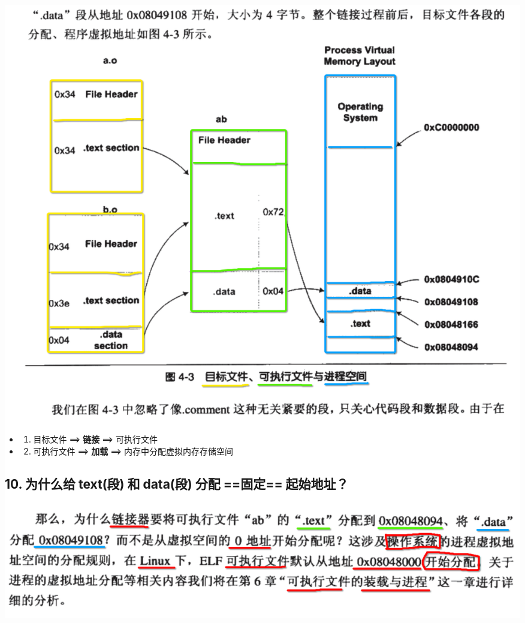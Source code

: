 ![](12.png)

- 1) 目标文件 ==> **链接** ==> 可执行文件
- 2) 可执行文件 ==> **加载** ==> 内存中分配虚拟内存存储空间



## 10. 为什么给 text(段) 和 data(段) 分配 ==固定== 起始地址？

![](13.png)
